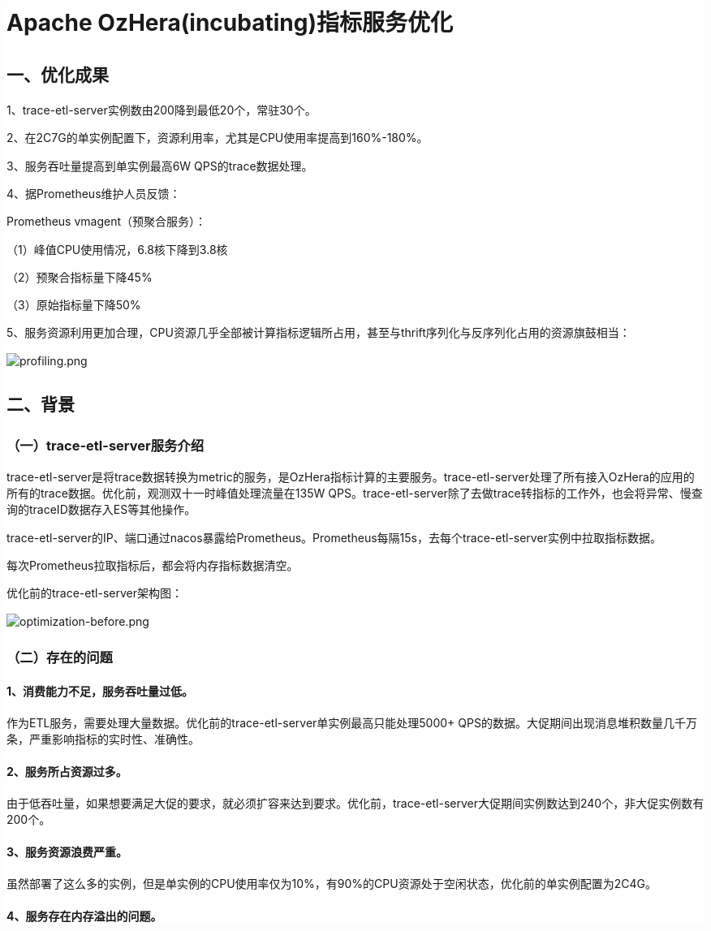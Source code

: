 # Apache OzHera(incubating)指标服务优化

## 一、优化成果

1、trace-etl-server实例数由200降到最低20个，常驻30个。

2、在2C7G的单实例配置下，资源利用率，尤其是CPU使用率提高到160%-180%。

3、服务吞吐量提高到单实例最高6W QPS的trace数据处理。

4、据Prometheus维护人员反馈：

Prometheus vmagent（预聚合服务）：

（1）峰值CPU使用情况，6.8核下降到3.8核

（2）预聚合指标量下降45%

（3）原始指标量下降50%

5、服务资源利用更加合理，CPU资源几乎全部被计算指标逻辑所占用，甚至与thrift序列化与反序列化占用的资源旗鼓相当：

![profiling.png](images%2Fprofiling.png)

## 二、背景

### （一）trace-etl-server服务介绍

trace-etl-server是将trace数据转换为metric的服务，是OzHera指标计算的主要服务。trace-etl-server处理了所有接入OzHera的应用的所有的trace数据。优化前，观测双十一时峰值处理流量在135W QPS。trace-etl-server除了去做trace转指标的工作外，也会将异常、慢查询的traceID数据存入ES等其他操作。

trace-etl-server的IP、端口通过nacos暴露给Prometheus。Prometheus每隔15s，去每个trace-etl-server实例中拉取指标数据。

每次Prometheus拉取指标后，都会将内存指标数据清空。

优化前的trace-etl-server架构图：

![optimization-before.png](images%2Foptimization-before.png)

### （二）存在的问题

#### 1、消费能力不足，服务吞吐量过低。

作为ETL服务，需要处理大量数据。优化前的trace-etl-server单实例最高只能处理5000+ QPS的数据。大促期间出现消息堆积数量几千万条，严重影响指标的实时性、准确性。

#### 2、服务所占资源过多。

由于低吞吐量，如果想要满足大促的要求，就必须扩容来达到要求。优化前，trace-etl-server大促期间实例数达到240个，非大促实例数有200个。

#### 3、服务资源浪费严重。

虽然部署了这么多的实例，但是单实例的CPU使用率仅为10%，有90%的CPU资源处于空闲状态，优化前的单实例配置为2C4G。

#### 4、服务存在内存溢出的问题。
